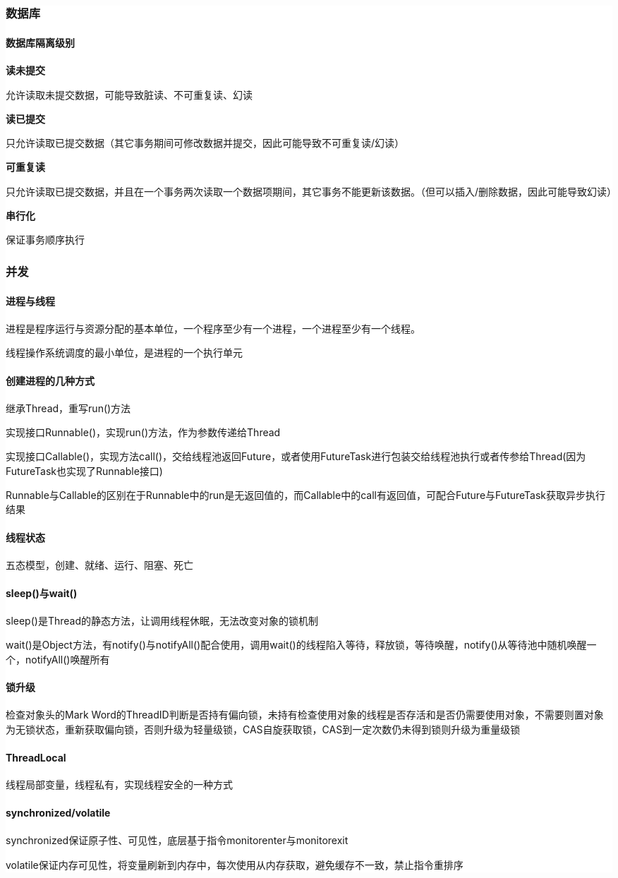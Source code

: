 ### 数据库

#### 数据库隔离级别

**读未提交**

允许读取未提交数据，可能导致脏读、不可重复读、幻读

**读已提交**

只允许读取已提交数据（其它事务期间可修改数据并提交，因此可能导致不可重复读/幻读）

**可重复读**

只允许读取已提交数据，并且在一个事务两次读取一个数据项期间，其它事务不能更新该数据。（但可以插入/删除数据，因此可能导致幻读）

**串行化**

保证事务顺序执行

### 并发

#### 进程与线程

进程是程序运行与资源分配的基本单位，一个程序至少有一个进程，一个进程至少有一个线程。

线程操作系统调度的最小单位，是进程的一个执行单元

#### 创建进程的几种方式

继承Thread，重写run()方法

实现接口Runnable()，实现run()方法，作为参数传递给Thread

实现接口Callable()，实现方法call()，交给线程池返回Future，或者使用FutureTask进行包装交给线程池执行或者传参给Thread(因为FutureTask也实现了Runnable接口)

Runnable与Callable的区别在于Runnable中的run是无返回值的，而Callable中的call有返回值，可配合Future与FutureTask获取异步执行结果

#### 线程状态

五态模型，创建、就绪、运行、阻塞、死亡

#### sleep()与wait()

sleep()是Thread的静态方法，让调用线程休眠，无法改变对象的锁机制

wait()是Object方法，有notify()与notifyAll()配合使用，调用wait()的线程陷入等待，释放锁，等待唤醒，notify()从等待池中随机唤醒一个，notifyAll()唤醒所有

#### 锁升级

检查对象头的Mark Word的ThreadID判断是否持有偏向锁，未持有检查使用对象的线程是否存活和是否仍需要使用对象，不需要则置对象为无锁状态，重新获取偏向锁，否则升级为轻量级锁，CAS自旋获取锁，CAS到一定次数仍未得到锁则升级为重量级锁

#### ThreadLocal

线程局部变量，线程私有，实现线程安全的一种方式

#### synchronized/volatile

synchronized保证原子性、可见性，底层基于指令monitorenter与monitorexit

volatile保证内存可见性，将变量刷新到内存中，每次使用从内存获取，避免缓存不一致，禁止指令重排序